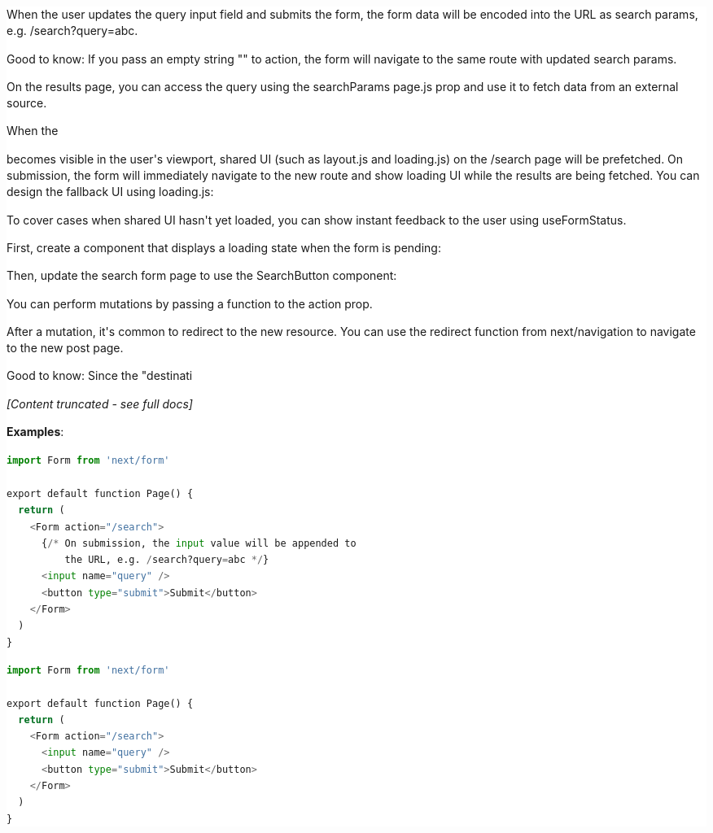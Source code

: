 When the user updates the query input field and submits the form, the form data will be encoded into the URL as search params, e.g. /search?query=abc.

Good to know: If you pass an empty string "" to action, the form will navigate to the same route with updated search params.

On the results page, you can access the query using the searchParams page.js prop and use it to fetch data from an external source.

When the <Form> becomes visible in the user's viewport, shared UI (such as layout.js and loading.js) on the /search page will be prefetched. On submission, the form will immediately navigate to the new route and show loading UI while the results are being fetched. You can design the fallback UI using loading.js:

To cover cases when shared UI hasn't yet loaded, you can show instant feedback to the user using useFormStatus.

First, create a component that displays a loading state when the form is pending:

Then, update the search form page to use the SearchButton component:

You can perform mutations by passing a function to the action prop.

After a mutation, it's common to redirect to the new resource. You can use the redirect function from next/navigation to navigate to the new post page.

Good to know: Since the "destinati

*[Content truncated - see full docs]*

**Examples**:

```python
import Form from 'next/form'
 
export default function Page() {
  return (
    <Form action="/search">
      {/* On submission, the input value will be appended to
          the URL, e.g. /search?query=abc */}
      <input name="query" />
      <button type="submit">Submit</button>
    </Form>
  )
}
```

```python
import Form from 'next/form'
 
export default function Page() {
  return (
    <Form action="/search">
      <input name="query" />
      <button type="submit">Submit</button>
    </Form>
  )
}
```
